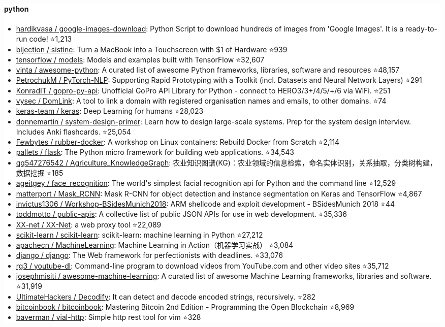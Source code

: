 #### python
* [hardikvasa / google-images-download](https://github.com/hardikvasa/google-images-download): Python Script to download hundreds of images from 'Google Images'. It is a ready-to-run code! :star:1,213
* [bijection / sistine](https://github.com/bijection/sistine): Turn a MacBook into a Touchscreen with $1 of Hardware :star:939
* [tensorflow / models](https://github.com/tensorflow/models): Models and examples built with TensorFlow :star:32,607
* [vinta / awesome-python](https://github.com/vinta/awesome-python): A curated list of awesome Python frameworks, libraries, software and resources :star:48,157
* [PetrochukM / PyTorch-NLP](https://github.com/PetrochukM/PyTorch-NLP): Supporting Rapid Prototyping with a Toolkit (incl. Datasets and Neural Network Layers) :star:291
* [KonradIT / gopro-py-api](https://github.com/KonradIT/gopro-py-api): Unofficial GoPro API Library for Python - connect to HERO3/3+/4/5/+/6 via WiFi. :star:251
* [vysec / DomLink](https://github.com/vysec/DomLink): A tool to link a domain with registered organisation names and emails, to other domains. :star:74
* [keras-team / keras](https://github.com/keras-team/keras): Deep Learning for humans :star:28,023
* [donnemartin / system-design-primer](https://github.com/donnemartin/system-design-primer): Learn how to design large-scale systems. Prep for the system design interview. Includes Anki flashcards. :star:25,054
* [Fewbytes / rubber-docker](https://github.com/Fewbytes/rubber-docker): A workshop on Linux containers: Rebuild Docker from Scratch :star:2,114
* [pallets / flask](https://github.com/pallets/flask): The Python micro framework for building web applications. :star:34,543
* [qq547276542 / Agriculture_KnowledgeGraph](https://github.com/qq547276542/Agriculture_KnowledgeGraph): 农业知识图谱(KG)：农业领域的信息检索，命名实体识别，关系抽取，分类树构建，数据挖掘 :star:185
* [ageitgey / face_recognition](https://github.com/ageitgey/face_recognition): The world's simplest facial recognition api for Python and the command line :star:12,529
* [matterport / Mask_RCNN](https://github.com/matterport/Mask_RCNN): Mask R-CNN for object detection and instance segmentation on Keras and TensorFlow :star:4,867
* [invictus1306 / Workshop-BSidesMunich2018](https://github.com/invictus1306/Workshop-BSidesMunich2018): ARM shellcode and exploit development - BSidesMunich 2018 :star:44
* [toddmotto / public-apis](https://github.com/toddmotto/public-apis): A collective list of public JSON APIs for use in web development. :star:35,336
* [XX-net / XX-Net](https://github.com/XX-net/XX-Net): a web proxy tool :star:22,089
* [scikit-learn / scikit-learn](https://github.com/scikit-learn/scikit-learn): scikit-learn: machine learning in Python :star:27,212
* [apachecn / MachineLearning](https://github.com/apachecn/MachineLearning): Machine Learning in Action（机器学习实战） :star:3,084
* [django / django](https://github.com/django/django): The Web framework for perfectionists with deadlines. :star:33,076
* [rg3 / youtube-dl](https://github.com/rg3/youtube-dl): Command-line program to download videos from YouTube.com and other video sites :star:35,712
* [josephmisiti / awesome-machine-learning](https://github.com/josephmisiti/awesome-machine-learning): A curated list of awesome Machine Learning frameworks, libraries and software. :star:31,919
* [UltimateHackers / Decodify](https://github.com/UltimateHackers/Decodify): It can detect and decode encoded strings, recursively. :star:282
* [bitcoinbook / bitcoinbook](https://github.com/bitcoinbook/bitcoinbook): Mastering Bitcoin 2nd Edition - Programming the Open Blockchain :star:8,969
* [baverman / vial-http](https://github.com/baverman/vial-http): Simple http rest tool for vim :star:328
